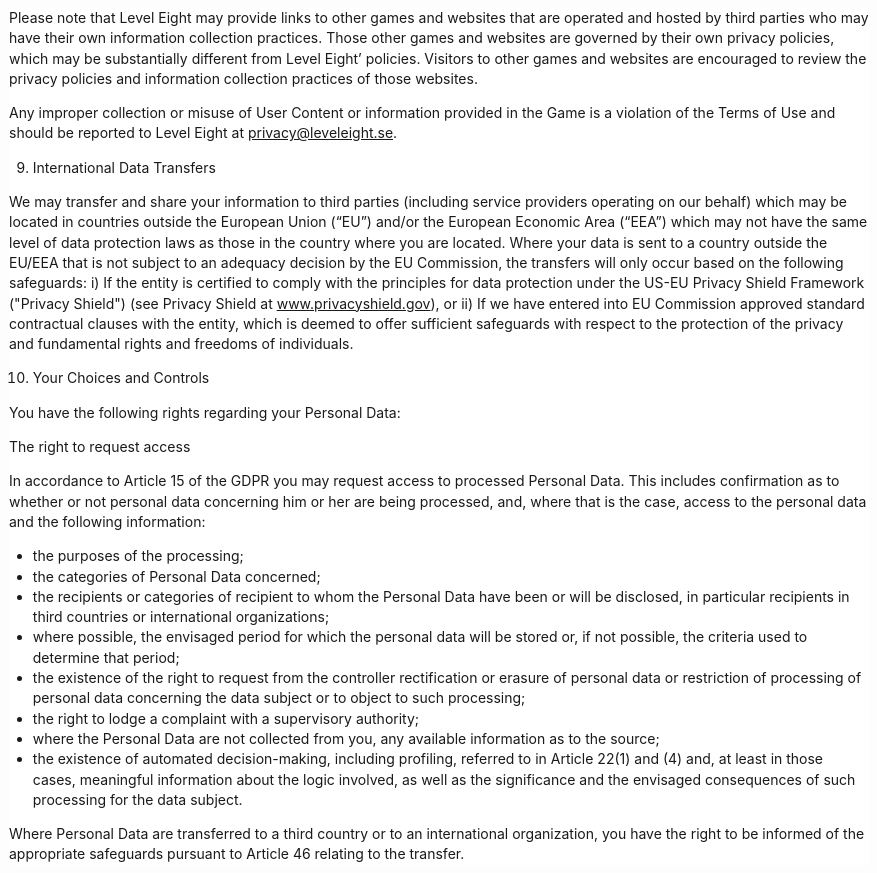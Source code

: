 Please note that Level Eight may provide links to other games and websites
that are operated and hosted by third parties who may have their own
information collection practices. Those other games and websites are governed
by their own privacy policies, which may be substantially different from Level
Eight’ policies. Visitors to other games and websites are encouraged to review
the privacy policies and information collection practices of those websites.

Any improper collection or misuse of User Content or information provided in
the Game is a violation of the Terms of Use and should be reported to Level
Eight at privacy@leveleight.se.

  9. International Data Transfers

We may transfer and share your information to third parties (including service
providers operating on our behalf) which may be located in countries outside
the European Union (“EU”) and/or the European Economic Area (“EEA”) which may
not have the same level of data protection laws as those in the country where
you are located. Where your data is sent to a country outside the EU/EEA that
is not subject to an adequacy decision by the EU Commission, the transfers
will only occur based on the following safeguards: i) If the entity is
certified to comply with the principles for data protection under the US-EU
Privacy Shield Framework ("Privacy Shield") (see Privacy Shield at
www.privacyshield.gov), or ii) If we have entered into EU Commission approved
standard contractual clauses with the entity, which is deemed to offer
sufficient safeguards with respect to the protection of the privacy and
fundamental rights and freedoms of individuals.

  10. Your Choices and Controls

You have the following rights regarding your Personal Data:

The right to request access

In accordance to Article 15 of the GDPR you may request access to processed
Personal Data. This includes confirmation as to whether or not personal data
concerning him or her are being processed, and, where that is the case, access
to the personal data and the following information:

  * the purposes of the processing;
  * the categories of Personal Data concerned;
  * the recipients or categories of recipient to whom the Personal Data have been or will be disclosed, in particular recipients in third countries or international organizations;
  * where possible, the envisaged period for which the personal data will be stored or, if not possible, the criteria used to determine that period;
  * the existence of the right to request from the controller rectification or erasure of personal data or restriction of processing of personal data concerning the data subject or to object to such processing;
  * the right to lodge a complaint with a supervisory authority;
  * where the Personal Data are not collected from you, any available information as to the source;
  * the existence of automated decision-making, including profiling, referred to in Article 22(1) and (4) and, at least in those cases, meaningful information about the logic involved, as well as the significance and the envisaged consequences of such processing for the data subject.

Where Personal Data are transferred to a third country or to an international
organization, you have the right to be informed of the appropriate safeguards
pursuant to Article 46 relating to the transfer.
